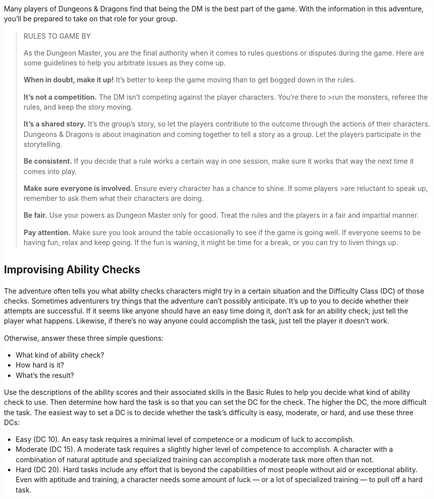 Many players of Dungeons & Dragons find that being the DM is the best part of the game. With the information in this adventure, you’ll be prepared to take on that role for your group.

>RULES TO GAME BY
>
>As the Dungeon Master, you are the final authority when it comes to rules questions or disputes during the game. Here are some guidelines to help you arbitrate issues as they come up.
>
>**When in doubt, make it up!** It’s better to keep the game moving than to get bogged down in the rules.
>
>**It’s not a competition.** The DM isn’t competing against the player characters. You’re there to >run the monsters, referee the rules, and keep the story moving.
>
>**It’s a shared story.** It’s the group’s story, so let the players contribute to the outcome through the actions of their characters. Dungeons & Dragons is about imagination and coming together to tell a story as a group. Let the players participate in the storytelling.
>
>**Be consistent.** If you decide that a rule works a certain way in one session, make sure it works that way the next time it comes into play.
>
>**Make sure everyone is involved.** Ensure every character has a chance to shine. If some players >are reluctant to speak up, remember to ask them what their characters are doing.
>
>**Be fair.** Use your powers as Dungeon Master only for good. Treat the rules and the players in a fair and impartial manner.
>
>**Pay attention.** Make sure you look around the table occasionally to see if the game is going well. If everyone seems to be having fun, relax and keep going. If the fun is waning, it might be time for a break, or you can try to liven things up.

## Improvising Ability Checks
The adventure often tells you what ability checks characters might try in a certain situation and the Difficulty Class (DC) of those checks. Sometimes adventurers try things that the adventure can’t possibly anticipate. It’s up to you to decide whether their attempts are successful. If it seems like anyone should have an easy time doing it, don’t ask for an ability check; just tell the player what happens. Likewise, if there’s no way anyone could accomplish the task, just tell the player it doesn’t work.

Otherwise, answer these three simple questions:

- What kind of ability check?
- How hard is it?
- What’s the result?

Use the descriptions of the ability scores and their associated skills in the Basic Rules to help you decide what kind of ability check to use. Then determine how hard the task is so that you can set the DC for the check. The higher the DC, the more difficult the task. The easiest way to set a DC is to decide whether the task’s difficulty is easy, moderate, or hard, and use these three DCs:

- Easy (DC 10). An easy task requires a minimal level of competence or a modicum of luck to accomplish.
- Moderate (DC 15). A moderate task requires a slightly higher level of competence to accomplish. A character with a combination of natural aptitude and specialized training can accomplish a moderate task more often than not.
- Hard (DC 20). Hard tasks include any effort that is beyond the capabilities of most people without aid or exceptional ability. Even with aptitude and training, a character needs some amount of luck — or a lot of specialized training — to pull off a hard task.
